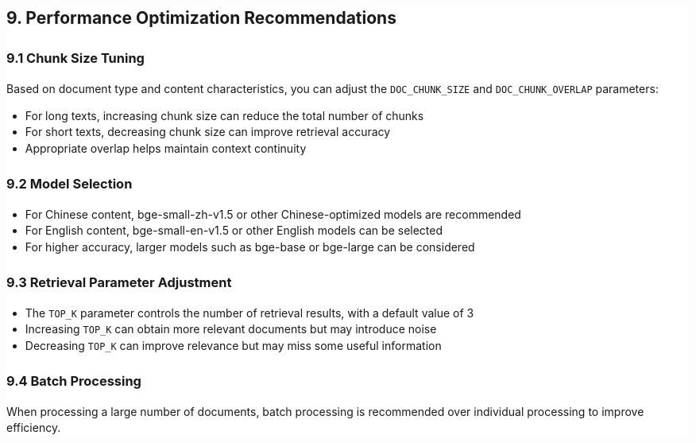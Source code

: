 ## 9. Performance Optimization Recommendations

### 9.1 Chunk Size Tuning

Based on document type and content characteristics, you can adjust the `DOC_CHUNK_SIZE` and `DOC_CHUNK_OVERLAP` parameters:
- For long texts, increasing chunk size can reduce the total number of chunks
- For short texts, decreasing chunk size can improve retrieval accuracy
- Appropriate overlap helps maintain context continuity

### 9.2 Model Selection

- For Chinese content, bge-small-zh-v1.5 or other Chinese-optimized models are recommended
- For English content, bge-small-en-v1.5 or other English models can be selected
- For higher accuracy, larger models such as bge-base or bge-large can be considered

### 9.3 Retrieval Parameter Adjustment

- The `TOP_K` parameter controls the number of retrieval results, with a default value of 3
- Increasing `TOP_K` can obtain more relevant documents but may introduce noise
- Decreasing `TOP_K` can improve relevance but may miss some useful information

### 9.4 Batch Processing

When processing a large number of documents, batch processing is recommended over individual processing to improve efficiency.